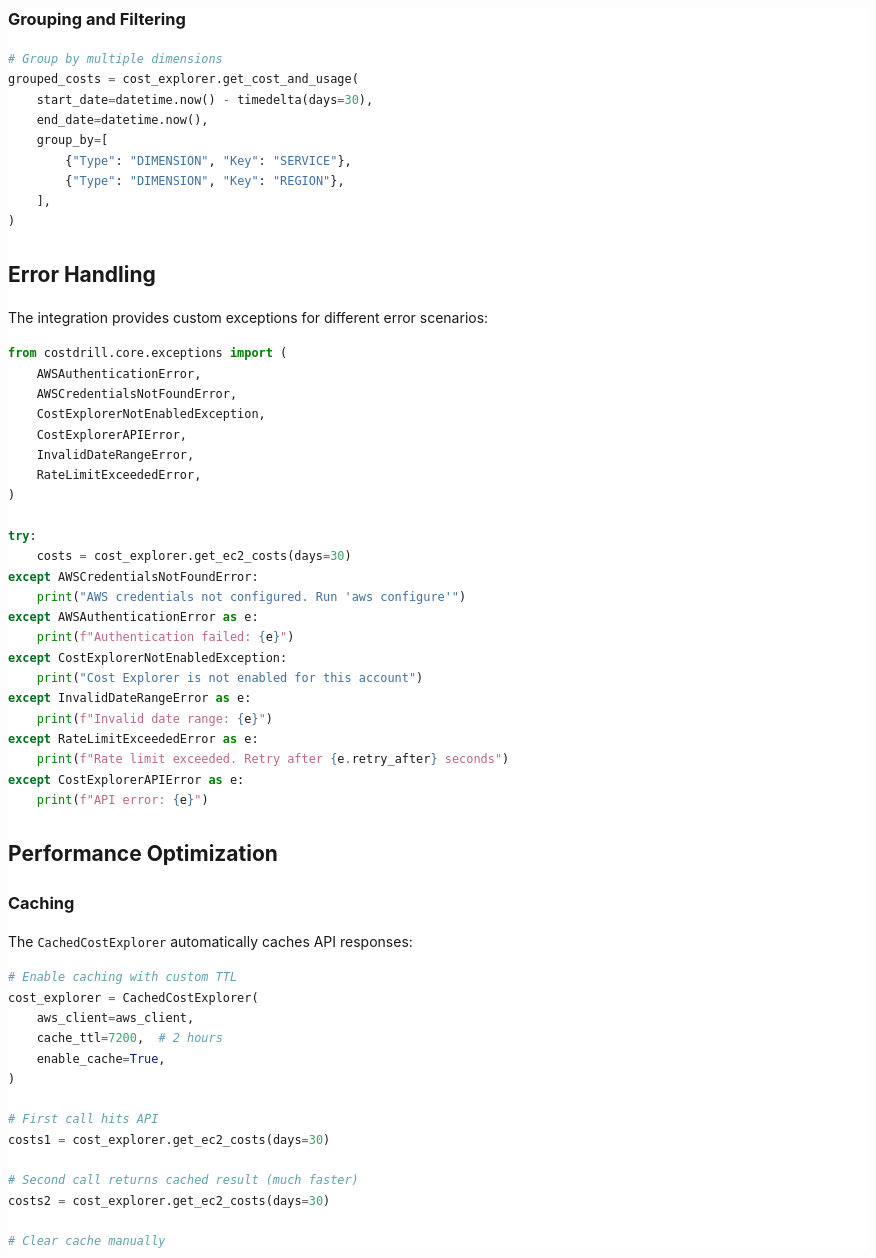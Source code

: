 ### Grouping and Filtering

```python
# Group by multiple dimensions
grouped_costs = cost_explorer.get_cost_and_usage(
    start_date=datetime.now() - timedelta(days=30),
    end_date=datetime.now(),
    group_by=[
        {"Type": "DIMENSION", "Key": "SERVICE"},
        {"Type": "DIMENSION", "Key": "REGION"},
    ],
)
```

## Error Handling

The integration provides custom exceptions for different error scenarios:

```python
from costdrill.core.exceptions import (
    AWSAuthenticationError,
    AWSCredentialsNotFoundError,
    CostExplorerNotEnabledException,
    CostExplorerAPIError,
    InvalidDateRangeError,
    RateLimitExceededError,
)

try:
    costs = cost_explorer.get_ec2_costs(days=30)
except AWSCredentialsNotFoundError:
    print("AWS credentials not configured. Run 'aws configure'")
except AWSAuthenticationError as e:
    print(f"Authentication failed: {e}")
except CostExplorerNotEnabledException:
    print("Cost Explorer is not enabled for this account")
except InvalidDateRangeError as e:
    print(f"Invalid date range: {e}")
except RateLimitExceededError as e:
    print(f"Rate limit exceeded. Retry after {e.retry_after} seconds")
except CostExplorerAPIError as e:
    print(f"API error: {e}")
```

## Performance Optimization

### Caching

The `CachedCostExplorer` automatically caches API responses:

```python
# Enable caching with custom TTL
cost_explorer = CachedCostExplorer(
    aws_client=aws_client,
    cache_ttl=7200,  # 2 hours
    enable_cache=True,
)

# First call hits API
costs1 = cost_explorer.get_ec2_costs(days=30)

# Second call returns cached result (much faster)
costs2 = cost_explorer.get_ec2_costs(days=30)

# Clear cache manually
```